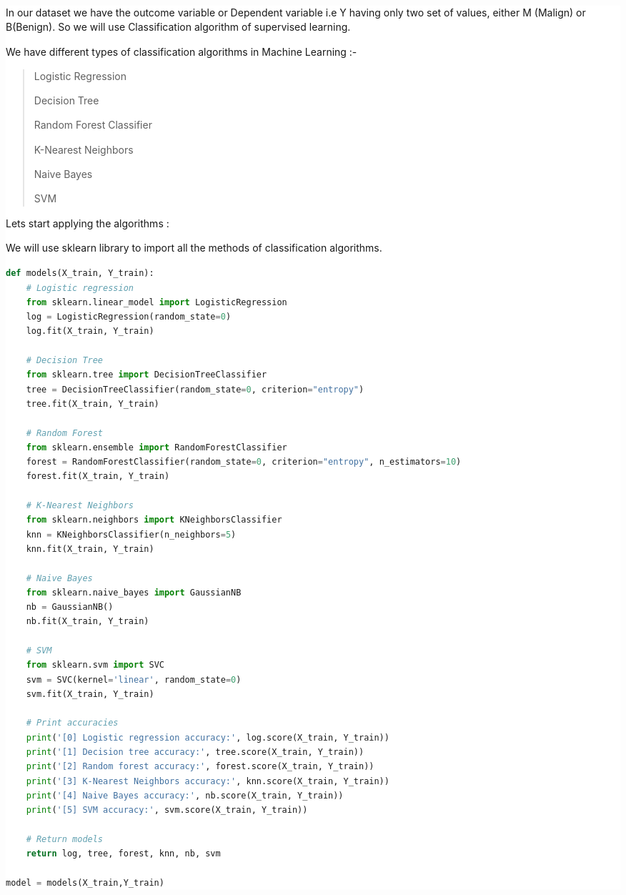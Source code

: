 In our dataset we have the outcome variable or Dependent variable i.e Y having only two set of values, either M (Malign) or B(Benign). So we will use Classification algorithm of supervised learning.

We have different types of classification algorithms in Machine Learning :-

>  Logistic Regression
> 
>  Decision Tree
> 
>  Random Forest Classifier
>
>  K-Nearest Neighbors
>
>  Naive Bayes
>
>  SVM

Lets start applying the algorithms :

We will use sklearn library to import all the methods of classification algorithms.

```python
def models(X_train, Y_train):
    # Logistic regression
    from sklearn.linear_model import LogisticRegression
    log = LogisticRegression(random_state=0)
    log.fit(X_train, Y_train)
        
    # Decision Tree
    from sklearn.tree import DecisionTreeClassifier
    tree = DecisionTreeClassifier(random_state=0, criterion="entropy")
    tree.fit(X_train, Y_train)
        
    # Random Forest
    from sklearn.ensemble import RandomForestClassifier
    forest = RandomForestClassifier(random_state=0, criterion="entropy", n_estimators=10)
    forest.fit(X_train, Y_train)
    
    # K-Nearest Neighbors
    from sklearn.neighbors import KNeighborsClassifier
    knn = KNeighborsClassifier(n_neighbors=5)
    knn.fit(X_train, Y_train)
    
    # Naive Bayes
    from sklearn.naive_bayes import GaussianNB
    nb = GaussianNB()
    nb.fit(X_train, Y_train)
        
    # SVM
    from sklearn.svm import SVC
    svm = SVC(kernel='linear', random_state=0)
    svm.fit(X_train, Y_train)

    # Print accuracies
    print('[0] Logistic regression accuracy:', log.score(X_train, Y_train))
    print('[1] Decision tree accuracy:', tree.score(X_train, Y_train))
    print('[2] Random forest accuracy:', forest.score(X_train, Y_train))
    print('[3] K-Nearest Neighbors accuracy:', knn.score(X_train, Y_train))
    print('[4] Naive Bayes accuracy:', nb.score(X_train, Y_train))
    print('[5] SVM accuracy:', svm.score(X_train, Y_train))

    # Return models
    return log, tree, forest, knn, nb, svm

model = models(X_train,Y_train)
```
